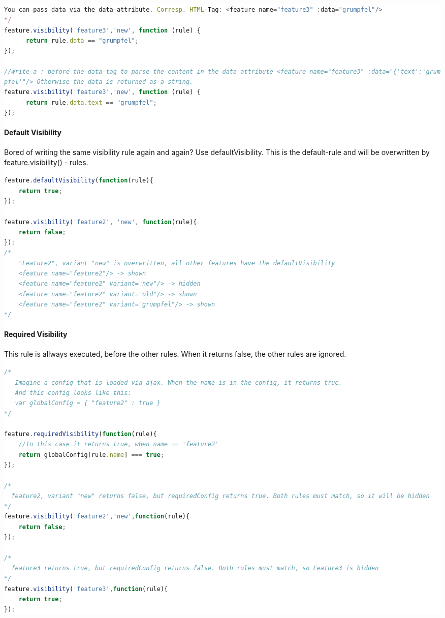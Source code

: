 ```javascript
You can pass data via the data-attribute. Corresp. HTML-Tag: <feature name="feature3" :data="grumpfel"/>
*/
feature.visibility('feature3','new', function (rule) {
      return rule.data == "grumpfel";
});

//Write a : before the data-tag to parse the content in the data-attribute <feature name="feature3" :data="{'text':'grumpfel'"/> Otherwise the data is returned as a string.
feature.visibility('feature3','new', function (rule) {
      return rule.data.text == "grumpfel";
});
```
#### Default Visibility
Bored of writing the same visibility rule again and again? Use defaultVisibility. This is the default-rule and will be overwritten by feature.visibility() - rules.
``` javascript
feature.defaultVisibility(function(rule){
    return true;
});

feature.visibility('feature2', 'new', function(rule){
    return false;
});
/*
    "Feature2", variant "new" is overwritten, all other features have the defaultVisibility
    <feature name="feature2"/> -> shown
    <feature name="feature2" variant="new"/> -> hidden
    <feature name="feature2" variant="old"/> -> shown
    <feature name="feature2" variant="grumpfel"/> -> shown
*/
```

#### Required Visibility
This rule is allways executed, before the other rules. When it returns false, the other rules are ignored.
``` javascript
/*
   Imagine a config that is loaded via ajax. When the name is in the config, it returns true.
   And this config looks like this: 
   var globalConfig = { "feature2" : true }
*/

feature.requiredVisibility(function(rule){
    //In this case it returns true, when name == 'feature2'
    return globalConfig[rule.name] === true;
});

/*
  feature2, variant "new" returns false, but requiredConfig returns true. Both rules must match, so it will be hidden
*/
feature.visibility('feature2','new',function(rule){
    return false;
});

/*
  feature3 returns true, but requiredConfig returns false. Both rules must match, so Feature3 is hidden
*/
feature.visibility('feature3',function(rule){
    return true;
});
```
